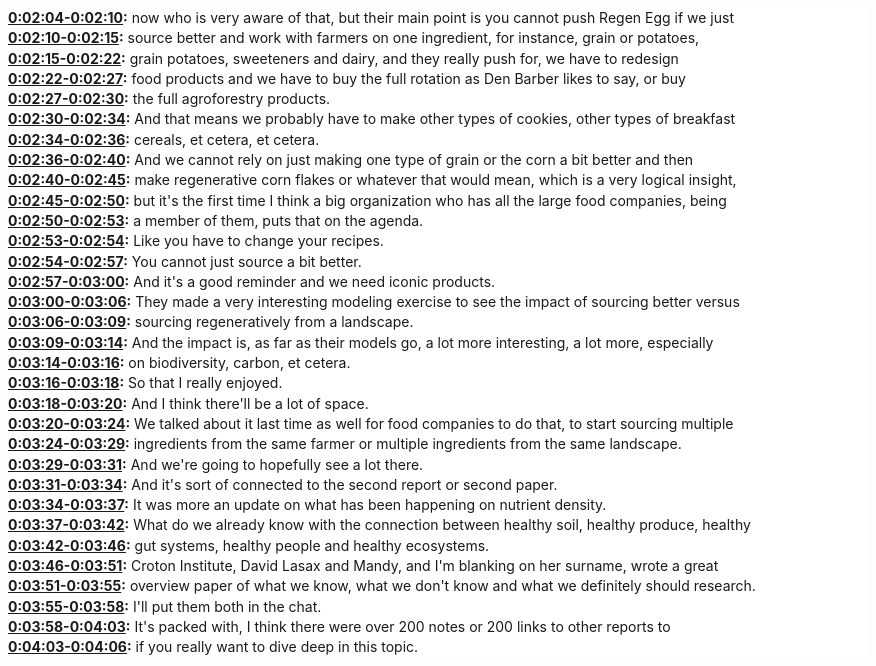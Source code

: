 **[0:02:04-0:02:10](https://investinginregenerativeagriculture.com#t=0:02:04):**  now who is very aware of that, but their main point is you cannot push Regen Egg if we just  
**[0:02:10-0:02:15](https://investinginregenerativeagriculture.com#t=0:02:10):**  source better and work with farmers on one ingredient, for instance, grain or potatoes,  
**[0:02:15-0:02:22](https://investinginregenerativeagriculture.com#t=0:02:15):**  grain potatoes, sweeteners and dairy, and they really push for, we have to redesign  
**[0:02:22-0:02:27](https://investinginregenerativeagriculture.com#t=0:02:22):**  food products and we have to buy the full rotation as Den Barber likes to say, or buy  
**[0:02:27-0:02:30](https://investinginregenerativeagriculture.com#t=0:02:27):**  the full agroforestry products.  
**[0:02:30-0:02:34](https://investinginregenerativeagriculture.com#t=0:02:30):**  And that means we probably have to make other types of cookies, other types of breakfast  
**[0:02:34-0:02:36](https://investinginregenerativeagriculture.com#t=0:02:34):**  cereals, et cetera, et cetera.  
**[0:02:36-0:02:40](https://investinginregenerativeagriculture.com#t=0:02:36):**  And we cannot rely on just making one type of grain or the corn a bit better and then  
**[0:02:40-0:02:45](https://investinginregenerativeagriculture.com#t=0:02:40):**  make regenerative corn flakes or whatever that would mean, which is a very logical insight,  
**[0:02:45-0:02:50](https://investinginregenerativeagriculture.com#t=0:02:45):**  but it's the first time I think a big organization who has all the large food companies, being  
**[0:02:50-0:02:53](https://investinginregenerativeagriculture.com#t=0:02:50):**  a member of them, puts that on the agenda.  
**[0:02:53-0:02:54](https://investinginregenerativeagriculture.com#t=0:02:53):**  Like you have to change your recipes.  
**[0:02:54-0:02:57](https://investinginregenerativeagriculture.com#t=0:02:54):**  You cannot just source a bit better.  
**[0:02:57-0:03:00](https://investinginregenerativeagriculture.com#t=0:02:57):**  And it's a good reminder and we need iconic products.  
**[0:03:00-0:03:06](https://investinginregenerativeagriculture.com#t=0:03:00):**  They made a very interesting modeling exercise to see the impact of sourcing better versus  
**[0:03:06-0:03:09](https://investinginregenerativeagriculture.com#t=0:03:06):**  sourcing regeneratively from a landscape.  
**[0:03:09-0:03:14](https://investinginregenerativeagriculture.com#t=0:03:09):**  And the impact is, as far as their models go, a lot more interesting, a lot more, especially  
**[0:03:14-0:03:16](https://investinginregenerativeagriculture.com#t=0:03:14):**  on biodiversity, carbon, et cetera.  
**[0:03:16-0:03:18](https://investinginregenerativeagriculture.com#t=0:03:16):**  So that I really enjoyed.  
**[0:03:18-0:03:20](https://investinginregenerativeagriculture.com#t=0:03:18):**  And I think there'll be a lot of space.  
**[0:03:20-0:03:24](https://investinginregenerativeagriculture.com#t=0:03:20):**  We talked about it last time as well for food companies to do that, to start sourcing multiple  
**[0:03:24-0:03:29](https://investinginregenerativeagriculture.com#t=0:03:24):**  ingredients from the same farmer or multiple ingredients from the same landscape.  
**[0:03:29-0:03:31](https://investinginregenerativeagriculture.com#t=0:03:29):**  And we're going to hopefully see a lot there.  
**[0:03:31-0:03:34](https://investinginregenerativeagriculture.com#t=0:03:31):**  And it's sort of connected to the second report or second paper.  
**[0:03:34-0:03:37](https://investinginregenerativeagriculture.com#t=0:03:34):**  It was more an update on what has been happening on nutrient density.  
**[0:03:37-0:03:42](https://investinginregenerativeagriculture.com#t=0:03:37):**  What do we already know with the connection between healthy soil, healthy produce, healthy  
**[0:03:42-0:03:46](https://investinginregenerativeagriculture.com#t=0:03:42):**  gut systems, healthy people and healthy ecosystems.  
**[0:03:46-0:03:51](https://investinginregenerativeagriculture.com#t=0:03:46):**  Croton Institute, David Lasax and Mandy, and I'm blanking on her surname, wrote a great  
**[0:03:51-0:03:55](https://investinginregenerativeagriculture.com#t=0:03:51):**  overview paper of what we know, what we don't know and what we definitely should research.  
**[0:03:55-0:03:58](https://investinginregenerativeagriculture.com#t=0:03:55):**  I'll put them both in the chat.  
**[0:03:58-0:04:03](https://investinginregenerativeagriculture.com#t=0:03:58):**  It's packed with, I think there were over 200 notes or 200 links to other reports to  
**[0:04:03-0:04:06](https://investinginregenerativeagriculture.com#t=0:04:03):**  if you really want to dive deep in this topic.  